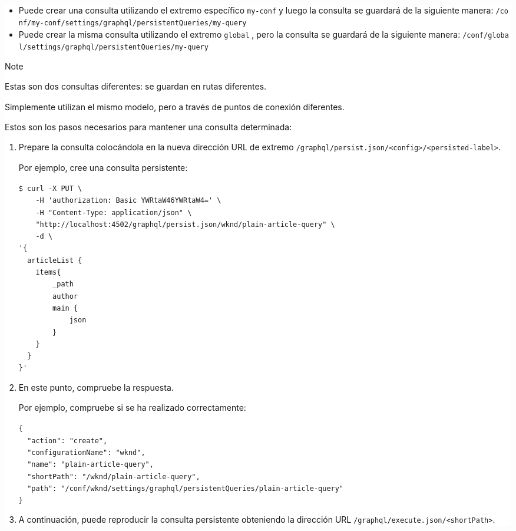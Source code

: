 * Puede crear una consulta utilizando el extremo específico `my-conf` y luego la consulta se guardará de la siguiente manera:
   `/conf/my-conf/settings/graphql/persistentQueries/my-query`
* Puede crear la misma consulta utilizando el extremo `global` , pero la consulta se guardará de la siguiente manera:
   `/conf/global/settings/graphql/persistentQueries/my-query`

>[!NOTE]
>
>Estas son dos consultas diferentes: se guardan en rutas diferentes.
>
>Simplemente utilizan el mismo modelo, pero a través de puntos de conexión diferentes.

Estos son los pasos necesarios para mantener una consulta determinada:

1. Prepare la consulta colocándola en la nueva dirección URL de extremo `/graphql/persist.json/<config>/<persisted-label>`.

   Por ejemplo, cree una consulta persistente:

   ```xml
   $ curl -X PUT \
       -H 'authorization: Basic YWRtaW46YWRtaW4=' \
       -H "Content-Type: application/json" \
       "http://localhost:4502/graphql/persist.json/wknd/plain-article-query" \
       -d \
   '{
     articleList {
       items{
           _path
           author
           main {
               json
           }
       }
     }
   }'
   ```

1. En este punto, compruebe la respuesta.

   Por ejemplo, compruebe si se ha realizado correctamente:

   ```xml
   {
     "action": "create",
     "configurationName": "wknd",
     "name": "plain-article-query",
     "shortPath": "/wknd/plain-article-query",
     "path": "/conf/wknd/settings/graphql/persistentQueries/plain-article-query"
   }
   ```

1. A continuación, puede reproducir la consulta persistente obteniendo la dirección URL `/graphql/execute.json/<shortPath>`.
